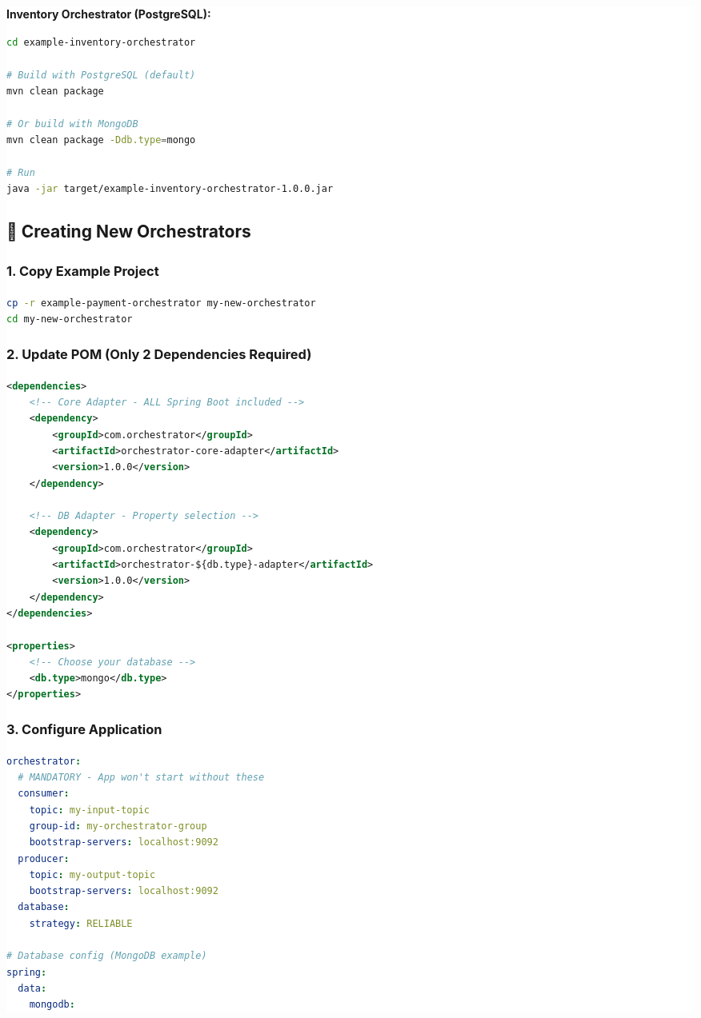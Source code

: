 **Inventory Orchestrator (PostgreSQL):**
```bash
cd example-inventory-orchestrator

# Build with PostgreSQL (default)
mvn clean package

# Or build with MongoDB  
mvn clean package -Ddb.type=mongo

# Run
java -jar target/example-inventory-orchestrator-1.0.0.jar
```

## 🎯 Creating New Orchestrators

### 1. Copy Example Project
```bash
cp -r example-payment-orchestrator my-new-orchestrator
cd my-new-orchestrator
```

### 2. Update POM (Only 2 Dependencies Required)
```xml
<dependencies>
    <!-- Core Adapter - ALL Spring Boot included -->
    <dependency>
        <groupId>com.orchestrator</groupId>
        <artifactId>orchestrator-core-adapter</artifactId>
        <version>1.0.0</version>
    </dependency>
    
    <!-- DB Adapter - Property selection -->
    <dependency>
        <groupId>com.orchestrator</groupId>
        <artifactId>orchestrator-${db.type}-adapter</artifactId>
        <version>1.0.0</version>
    </dependency>
</dependencies>

<properties>
    <!-- Choose your database -->
    <db.type>mongo</db.type>
</properties>
```

### 3. Configure Application
```yaml
orchestrator:
  # MANDATORY - App won't start without these
  consumer:
    topic: my-input-topic
    group-id: my-orchestrator-group  
    bootstrap-servers: localhost:9092
  producer:
    topic: my-output-topic
    bootstrap-servers: localhost:9092
  database:
    strategy: RELIABLE

# Database config (MongoDB example)
spring:
  data:
    mongodb:
```